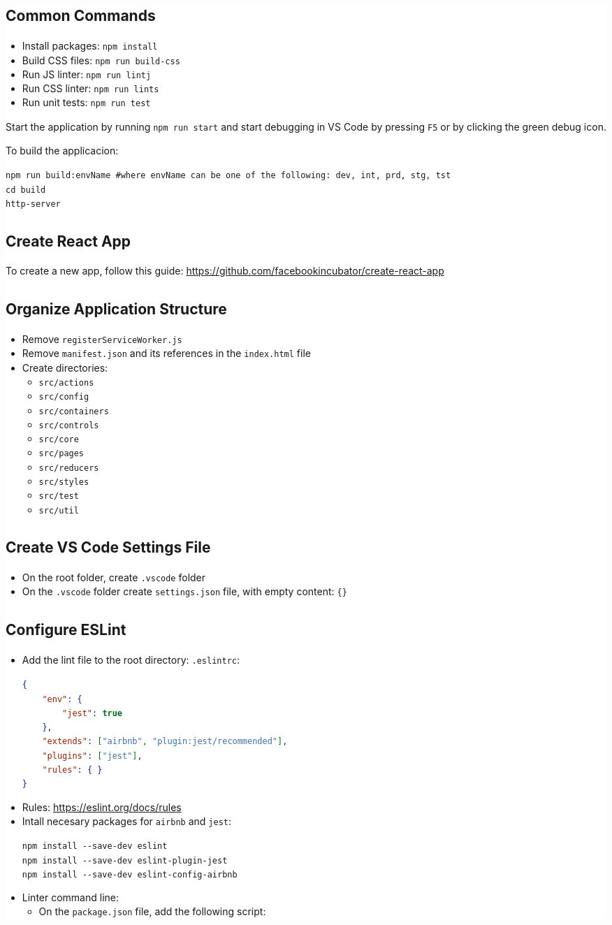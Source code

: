 ## Common Commands
 - Install packages: `npm install`
 - Build CSS files: `npm run build-css`
 - Run JS linter: `npm run lintj`
 - Run CSS linter: `npm run lints`
 - Run unit tests: `npm run test`

Start the application by running `npm run start` and start debugging in VS Code by pressing `F5` or by clicking the green debug icon.

To build the applicacion:
```shell
npm run build:envName #where envName can be one of the following: dev, int, prd, stg, tst
cd build
http-server
```

## Create React App
To create a new app, follow this guide: https://github.com/facebookincubator/create-react-app

## Organize Application Structure
* Remove `registerServiceWorker.js`
* Remove `manifest.json` and its references in the `index.html` file
* Create directories:
    - `src/actions`
    - `src/config`
    - `src/containers`
    - `src/controls`
    - `src/core`
    - `src/pages`
    - `src/reducers`
    - `src/styles`
    - `src/test`
    - `src/util`

## Create VS Code Settings File
* On the root folder, create `.vscode` folder
* On the `.vscode` folder create `settings.json` file, with empty content: `{}`

## Configure ESLint
* Add the lint file to the root directory: `.eslintrc`:
    ```json
    {
        "env": {
            "jest": true
        },
        "extends": ["airbnb", "plugin:jest/recommended"],
        "plugins": ["jest"],
        "rules": { }
    }
    ```
* Rules: https://eslint.org/docs/rules
* Intall necesary packages for `airbnb` and `jest`:
    ```shell
    npm install --save-dev eslint
    npm install --save-dev eslint-plugin-jest
    npm install --save-dev eslint-config-airbnb
    ```
* Linter command line:
    - On the `package.json` file, add the following script:
        ```json
